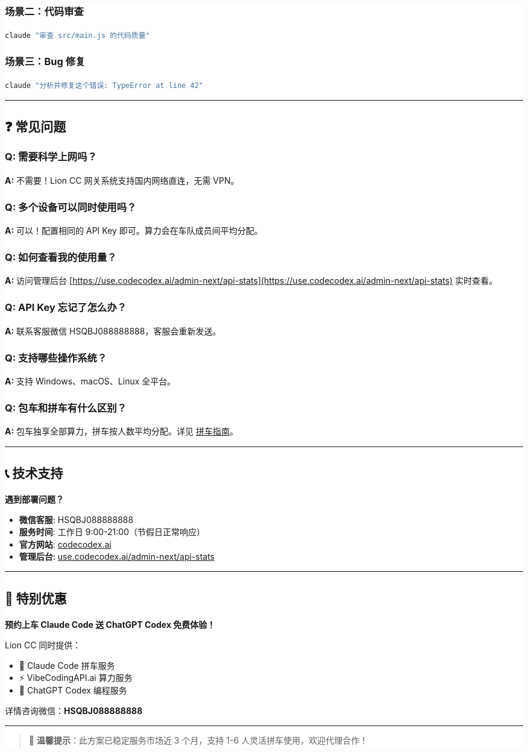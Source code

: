 ### 场景二：代码审查

```bash
claude "审查 src/main.js 的代码质量"
```

### 场景三：Bug 修复

```bash
claude "分析并修复这个错误: TypeError at line 42"
```

---

## ❓ 常见问题

### Q: 需要科学上网吗？
**A:** 不需要！Lion CC 网关系统支持国内网络直连，无需 VPN。

### Q: 多个设备可以同时使用吗？
**A:** 可以！配置相同的 API Key 即可。算力会在车队成员间平均分配。

### Q: 如何查看我的使用量？
**A:** 访问管理后台 [https://use.codecodex.ai/admin-next/api-stats](https://use.codecodex.ai/admin-next/api-stats) 实时查看。

### Q: API Key 忘记了怎么办？
**A:** 联系客服微信 HSQBJ088888888，客服会重新发送。

### Q: 支持哪些操作系统？
**A:** 支持 Windows、macOS、Linux 全平台。

### Q: 包车和拼车有什么区别？
**A:** 包车独享全部算力，拼车按人数平均分配。详见 [拼车指南](/carpool.html)。

---

## 📞 技术支持

**遇到部署问题？**

- **微信客服**: HSQBJ088888888
- **服务时间**: 工作日 9:00-21:00（节假日正常响应）
- **官方网站**: [codecodex.ai](https://codecodex.ai)
- **管理后台**: [use.codecodex.ai/admin-next/api-stats](https://use.codecodex.ai/admin-next/api-stats)

---

## 🎁 特别优惠

**预约上车 Claude Code 送 ChatGPT Codex 免费体验！**

Lion CC 同时提供：
- 🚗 Claude Code 拼车服务
- ⚡ VibeCodingAPI.ai 算力服务
- 🤖 ChatGPT Codex 编程服务

详情咨询微信：**HSQBJ088888888**

---

> 💼 **温馨提示**：此方案已稳定服务市场近 3 个月，支持 1-6 人灵活拼车使用，欢迎代理合作！